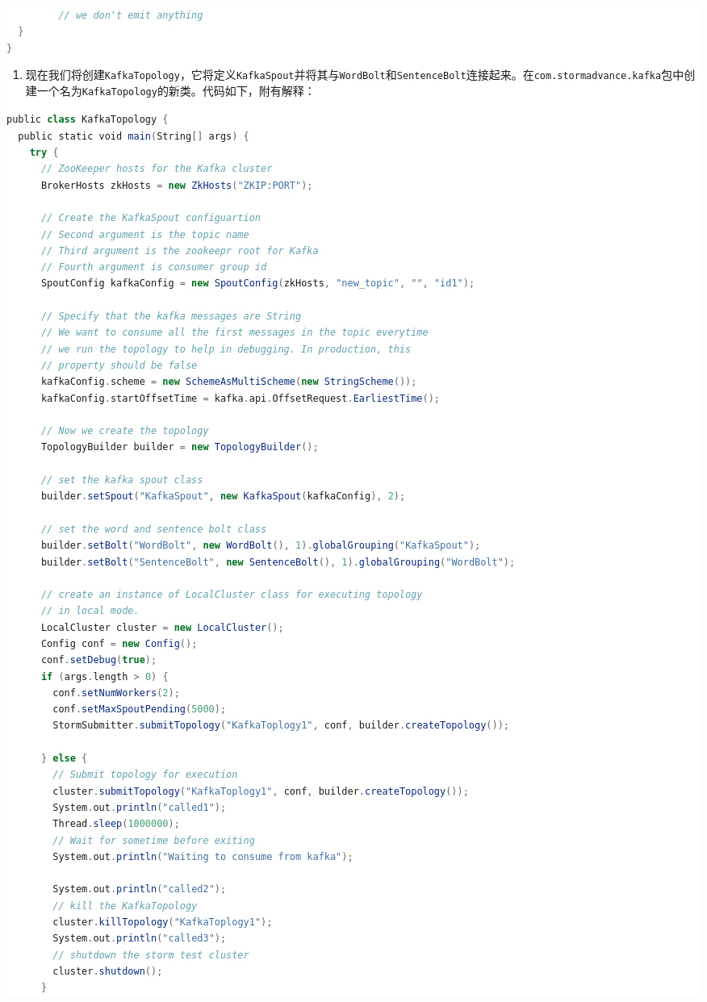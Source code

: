 ```scala
         // we don't emit anything 
  } 
} 
```

1.  现在我们将创建`KafkaTopology`，它将定义`KafkaSpout`并将其与`WordBolt`和`SentenceBolt`连接起来。在`com.stormadvance.kafka`包中创建一个名为`KafkaTopology`的新类。代码如下，附有解释：

```scala
public class KafkaTopology { 
  public static void main(String[] args) { 
    try { 
      // ZooKeeper hosts for the Kafka cluster 
      BrokerHosts zkHosts = new ZkHosts("ZKIP:PORT"); 

      // Create the KafkaSpout configuartion 
      // Second argument is the topic name 
      // Third argument is the zookeepr root for Kafka 
      // Fourth argument is consumer group id 
      SpoutConfig kafkaConfig = new SpoutConfig(zkHosts, "new_topic", "", "id1"); 

      // Specify that the kafka messages are String 
      // We want to consume all the first messages in the topic everytime 
      // we run the topology to help in debugging. In production, this 
      // property should be false 
      kafkaConfig.scheme = new SchemeAsMultiScheme(new StringScheme()); 
      kafkaConfig.startOffsetTime = kafka.api.OffsetRequest.EarliestTime(); 

      // Now we create the topology 
      TopologyBuilder builder = new TopologyBuilder(); 

      // set the kafka spout class 
      builder.setSpout("KafkaSpout", new KafkaSpout(kafkaConfig), 2); 

      // set the word and sentence bolt class 
      builder.setBolt("WordBolt", new WordBolt(), 1).globalGrouping("KafkaSpout"); 
      builder.setBolt("SentenceBolt", new SentenceBolt(), 1).globalGrouping("WordBolt"); 

      // create an instance of LocalCluster class for executing topology 
      // in local mode. 
      LocalCluster cluster = new LocalCluster(); 
      Config conf = new Config(); 
      conf.setDebug(true); 
      if (args.length > 0) { 
        conf.setNumWorkers(2); 
        conf.setMaxSpoutPending(5000); 
        StormSubmitter.submitTopology("KafkaToplogy1", conf, builder.createTopology()); 

      } else { 
        // Submit topology for execution 
        cluster.submitTopology("KafkaToplogy1", conf, builder.createTopology()); 
        System.out.println("called1"); 
        Thread.sleep(1000000); 
        // Wait for sometime before exiting 
        System.out.println("Waiting to consume from kafka"); 

        System.out.println("called2"); 
        // kill the KafkaTopology 
        cluster.killTopology("KafkaToplogy1"); 
        System.out.println("called3"); 
        // shutdown the storm test cluster 
        cluster.shutdown(); 
      } 

```